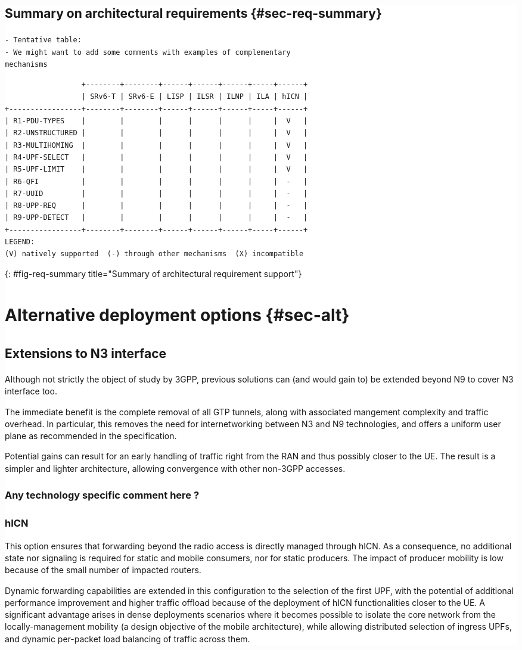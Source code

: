 
## Summary on architectural requirements {#sec-req-summary}

    - Tentative table:
    - We might want to add some comments with examples of complementary
    mechanisms

~~~~
                  +--------+--------+------+------+------+-----+------+
                  | SRv6-T | SRv6-E | LISP | ILSR | ILNP | ILA | hICN |
+-----------------+--------+--------+------+------+------+-----+------+
| R1-PDU-TYPES    |        |        |      |      |      |     |  V   |
| R2-UNSTRUCTURED |        |        |      |      |      |     |  V   |
| R3-MULTIHOMING  |        |        |      |      |      |     |  V   |
| R4-UPF-SELECT   |        |        |      |      |      |     |  V   |
| R5-UPF-LIMIT    |        |        |      |      |      |     |  V   |
| R6-QFI          |        |        |      |      |      |     |  -   |
| R7-UUID         |        |        |      |      |      |     |  -   |
| R8-UPP-REQ      |        |        |      |      |      |     |  -   |
| R9-UPP-DETECT   |        |        |      |      |      |     |  -   |
+-----------------+--------+--------+------+------+------+-----+------+
LEGEND:
(V) natively supported  (-) through other mechanisms  (X) incompatible
~~~~
{: #fig-req-summary title="Summary of architectural requirement support"}

# Alternative deployment options {#sec-alt}

## Extensions to N3 interface

Although not strictly the object of study by 3GPP, previous solutions can (and
would gain to) be extended beyond N9 to cover N3 interface too.

The immediate benefit is the complete removal of all GTP tunnels, along with
associated mangement complexity and traffic overhead. In particular, this
removes the need for internetworking between N3 and N9 technologies, and offers
a uniform user plane as recommended in the specification.

Potential gains can result for an early handling of traffic right from the RAN
and thus possibly closer to the UE. The result is a simpler and lighter
architecture, allowing convergence with other non-3GPP accesses.

### Any technology specific comment here ?

### hICN

This option ensures that forwarding beyond the radio access is directly managed
through hICN. As a consequence, no additional state nor signaling is required
for static and mobile consumers, nor for static producers. The impact of
producer mobility is low because of the small number of impacted routers.

Dynamic forwarding capabilities are extended in this configuration to the
selection of the first UPF, with the potential of additional performance
improvement and higher traffic offload because of the deployment of hICN
functionalities closer to the UE. A significant advantage arises in dense
deployments scenarios where it becomes possible to isolate the core network from
the locally-management mobility (a design objective of the mobile architecture),
while allowing distributed selection of ingress UPFs, and dynamic per-packet
load balancing of traffic across them.
